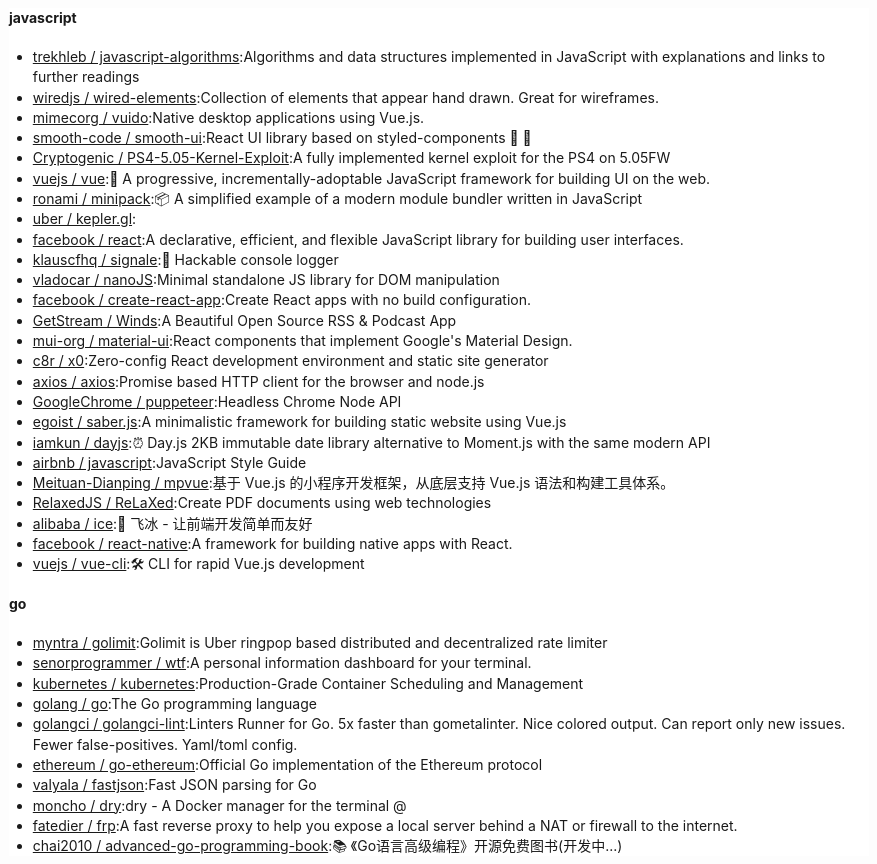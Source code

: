 #### javascript
* [trekhleb / javascript-algorithms](https://github.com/trekhleb/javascript-algorithms):Algorithms and data structures implemented in JavaScript with explanations and links to further readings
* [wiredjs / wired-elements](https://github.com/wiredjs/wired-elements):Collection of elements that appear hand drawn. Great for wireframes.
* [mimecorg / vuido](https://github.com/mimecorg/vuido):Native desktop applications using Vue.js.
* [smooth-code / smooth-ui](https://github.com/smooth-code/smooth-ui):React UI library based on styled-components 💅 🍭
* [Cryptogenic / PS4-5.05-Kernel-Exploit](https://github.com/Cryptogenic/PS4-5.05-Kernel-Exploit):A fully implemented kernel exploit for the PS4 on 5.05FW
* [vuejs / vue](https://github.com/vuejs/vue):🖖 A progressive, incrementally-adoptable JavaScript framework for building UI on the web.
* [ronami / minipack](https://github.com/ronami/minipack):📦 A simplified example of a modern module bundler written in JavaScript
* [uber / kepler.gl](https://github.com/uber/kepler.gl):
* [facebook / react](https://github.com/facebook/react):A declarative, efficient, and flexible JavaScript library for building user interfaces.
* [klauscfhq / signale](https://github.com/klauscfhq/signale):👋 Hackable console logger
* [vladocar / nanoJS](https://github.com/vladocar/nanoJS):Minimal standalone JS library for DOM manipulation
* [facebook / create-react-app](https://github.com/facebook/create-react-app):Create React apps with no build configuration.
* [GetStream / Winds](https://github.com/GetStream/Winds):A Beautiful Open Source RSS & Podcast App
* [mui-org / material-ui](https://github.com/mui-org/material-ui):React components that implement Google's Material Design.
* [c8r / x0](https://github.com/c8r/x0):Zero-config React development environment and static site generator
* [axios / axios](https://github.com/axios/axios):Promise based HTTP client for the browser and node.js
* [GoogleChrome / puppeteer](https://github.com/GoogleChrome/puppeteer):Headless Chrome Node API
* [egoist / saber.js](https://github.com/egoist/saber.js):A minimalistic framework for building static website using Vue.js
* [iamkun / dayjs](https://github.com/iamkun/dayjs):⏰ Day.js 2KB immutable date library alternative to Moment.js with the same modern API
* [airbnb / javascript](https://github.com/airbnb/javascript):JavaScript Style Guide
* [Meituan-Dianping / mpvue](https://github.com/Meituan-Dianping/mpvue):基于 Vue.js 的小程序开发框架，从底层支持 Vue.js 语法和构建工具体系。
* [RelaxedJS / ReLaXed](https://github.com/RelaxedJS/ReLaXed):Create PDF documents using web technologies
* [alibaba / ice](https://github.com/alibaba/ice):🚀 飞冰 - 让前端开发简单而友好
* [facebook / react-native](https://github.com/facebook/react-native):A framework for building native apps with React.
* [vuejs / vue-cli](https://github.com/vuejs/vue-cli):🛠️ CLI for rapid Vue.js development

#### go
* [myntra / golimit](https://github.com/myntra/golimit):Golimit is Uber ringpop based distributed and decentralized rate limiter
* [senorprogrammer / wtf](https://github.com/senorprogrammer/wtf):A personal information dashboard for your terminal.
* [kubernetes / kubernetes](https://github.com/kubernetes/kubernetes):Production-Grade Container Scheduling and Management
* [golang / go](https://github.com/golang/go):The Go programming language
* [golangci / golangci-lint](https://github.com/golangci/golangci-lint):Linters Runner for Go. 5x faster than gometalinter. Nice colored output. Can report only new issues. Fewer false-positives. Yaml/toml config.
* [ethereum / go-ethereum](https://github.com/ethereum/go-ethereum):Official Go implementation of the Ethereum protocol
* [valyala / fastjson](https://github.com/valyala/fastjson):Fast JSON parsing for Go
* [moncho / dry](https://github.com/moncho/dry):dry - A Docker manager for the terminal @
* [fatedier / frp](https://github.com/fatedier/frp):A fast reverse proxy to help you expose a local server behind a NAT or firewall to the internet.
* [chai2010 / advanced-go-programming-book](https://github.com/chai2010/advanced-go-programming-book):📚 《Go语言高级编程》开源免费图书(开发中...)